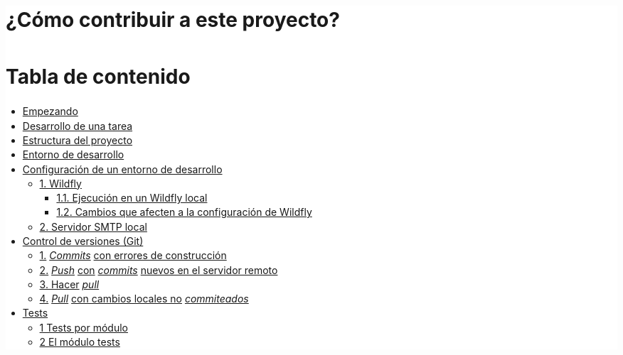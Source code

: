 # ¿Cómo contribuir a este proyecto?

# Tabla de contenido

- [Empezando](https://cursos.faitic.uvigo.es/tema1718/claroline/document/goto/index.php/Proyecto/CONTRIBUTING.md.html?cidReq=O06G150V01944#1-empezando)
- [Desarrollo de una tarea](https://cursos.faitic.uvigo.es/tema1718/claroline/document/goto/index.php/Proyecto/CONTRIBUTING.md.html?cidReq=O06G150V01944#2-desarrollo-de-una-tarea)
- [Estructura del proyecto](https://cursos.faitic.uvigo.es/tema1718/claroline/document/goto/index.php/Proyecto/CONTRIBUTING.md.html?cidReq=O06G150V01944#3-estructura-del-proyecto)
- [Entorno de desarrollo](https://cursos.faitic.uvigo.es/tema1718/claroline/document/goto/index.php/Proyecto/CONTRIBUTING.md.html?cidReq=O06G150V01944#4-entorno-de-desarrollo)
- [Configuración de un entorno de desarrollo](https://cursos.faitic.uvigo.es/tema1718/claroline/document/goto/index.php/Proyecto/CONTRIBUTING.md.html?cidReq=O06G150V01944#5-configuraci%C3%B3n-de-un-entorno-de-desarrollo)
  - [1. Wildfly](https://cursos.faitic.uvigo.es/tema1718/claroline/document/goto/index.php/Proyecto/CONTRIBUTING.md.html?cidReq=O06G150V01944#51-wildfly)
    - [1.1. Ejecución en un Wildfly local](https://cursos.faitic.uvigo.es/tema1718/claroline/document/goto/index.php/Proyecto/CONTRIBUTING.md.html?cidReq=O06G150V01944#511-ejecuci%C3%B3n-en-un-wildfly-local)
    - [1.2. Cambios que afecten a la configuración de Wildfly](https://cursos.faitic.uvigo.es/tema1718/claroline/document/goto/index.php/Proyecto/CONTRIBUTING.md.html?cidReq=O06G150V01944#512-cambios-que-afecten-a-la-configuraci%C3%B3n-de-wildfly)
  - [2. Servidor SMTP local](https://cursos.faitic.uvigo.es/tema1718/claroline/document/goto/index.php/Proyecto/CONTRIBUTING.md.html?cidReq=O06G150V01944#52-servidor-smtp-local)
- [Control de versiones (Git)](https://cursos.faitic.uvigo.es/tema1718/claroline/document/goto/index.php/Proyecto/CONTRIBUTING.md.html?cidReq=O06G150V01944#6-control-de-versiones-git)
  - [1.](https://cursos.faitic.uvigo.es/tema1718/claroline/document/goto/index.php/Proyecto/CONTRIBUTING.md.html?cidReq=O06G150V01944#61-commits-con-errores-de-construcci%C3%B3n) [_Commits_](https://cursos.faitic.uvigo.es/tema1718/claroline/document/goto/index.php/Proyecto/CONTRIBUTING.md.html?cidReq=O06G150V01944#61-commits-con-errores-de-construcci%C3%B3n) [con errores de construcción](https://cursos.faitic.uvigo.es/tema1718/claroline/document/goto/index.php/Proyecto/CONTRIBUTING.md.html?cidReq=O06G150V01944#61-commits-con-errores-de-construcci%C3%B3n)
  - [2.](https://cursos.faitic.uvigo.es/tema1718/claroline/document/goto/index.php/Proyecto/CONTRIBUTING.md.html?cidReq=O06G150V01944#62-push-con-commits-nuevos-en-el-servidor-remoto) [_Push_](https://cursos.faitic.uvigo.es/tema1718/claroline/document/goto/index.php/Proyecto/CONTRIBUTING.md.html?cidReq=O06G150V01944#62-push-con-commits-nuevos-en-el-servidor-remoto) [con](https://cursos.faitic.uvigo.es/tema1718/claroline/document/goto/index.php/Proyecto/CONTRIBUTING.md.html?cidReq=O06G150V01944#62-push-con-commits-nuevos-en-el-servidor-remoto) [_commits_](https://cursos.faitic.uvigo.es/tema1718/claroline/document/goto/index.php/Proyecto/CONTRIBUTING.md.html?cidReq=O06G150V01944#62-push-con-commits-nuevos-en-el-servidor-remoto) [nuevos en el servidor remoto](https://cursos.faitic.uvigo.es/tema1718/claroline/document/goto/index.php/Proyecto/CONTRIBUTING.md.html?cidReq=O06G150V01944#62-push-con-commits-nuevos-en-el-servidor-remoto)
  - [3. Hacer](https://cursos.faitic.uvigo.es/tema1718/claroline/document/goto/index.php/Proyecto/CONTRIBUTING.md.html?cidReq=O06G150V01944#63-hacer-pull) [_pull_](https://cursos.faitic.uvigo.es/tema1718/claroline/document/goto/index.php/Proyecto/CONTRIBUTING.md.html?cidReq=O06G150V01944#63-hacer-pull)
  - [4.](https://cursos.faitic.uvigo.es/tema1718/claroline/document/goto/index.php/Proyecto/CONTRIBUTING.md.html?cidReq=O06G150V01944#64-pull-con-cambios-locales-no-commiteados) [_Pull_](https://cursos.faitic.uvigo.es/tema1718/claroline/document/goto/index.php/Proyecto/CONTRIBUTING.md.html?cidReq=O06G150V01944#64-pull-con-cambios-locales-no-commiteados) [con cambios locales no](https://cursos.faitic.uvigo.es/tema1718/claroline/document/goto/index.php/Proyecto/CONTRIBUTING.md.html?cidReq=O06G150V01944#64-pull-con-cambios-locales-no-commiteados) [_commiteados_](https://cursos.faitic.uvigo.es/tema1718/claroline/document/goto/index.php/Proyecto/CONTRIBUTING.md.html?cidReq=O06G150V01944#64-pull-con-cambios-locales-no-commiteados)
- [Tests](https://cursos.faitic.uvigo.es/tema1718/claroline/document/goto/index.php/Proyecto/CONTRIBUTING.md.html?cidReq=O06G150V01944#7-tests)
  - [1 Tests por módulo](https://cursos.faitic.uvigo.es/tema1718/claroline/document/goto/index.php/Proyecto/CONTRIBUTING.md.html?cidReq=O06G150V01944#71-tests-por-m%C3%B3dulo)
  - [2 El módulo tests](https://cursos.faitic.uvigo.es/tema1718/claroline/document/goto/index.php/Proyecto/CONTRIBUTING.md.html?cidReq=O06G150V01944#72-el-m%C3%B3dulo-test)